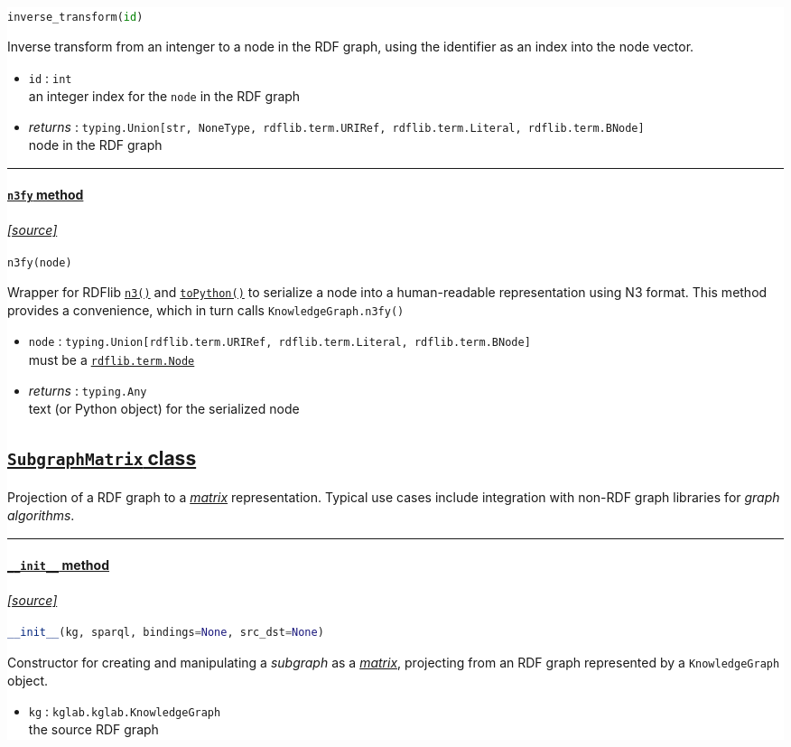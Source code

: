 ```python
inverse_transform(id)
```
Inverse transform from an intenger to a node in the RDF graph, using the identifier as an index into the node vector.

  * `id` : `int`  
an integer index for the `node` in the RDF graph

  * *returns* : `typing.Union[str, NoneType, rdflib.term.URIRef, rdflib.term.Literal, rdflib.term.BNode]`  
node in the RDF graph



---
#### [`n3fy` method](#kglab.Subgraph.n3fy)
[*\[source\]*](https://github.com/DerwenAI/kglab/blob/main/kglab/subg.py#L125)

```python
n3fy(node)
```
Wrapper for RDFlib [`n3()`](https://rdflib.readthedocs.io/en/stable/utilities.html?highlight=n3#serializing-a-single-term-to-n3) and [`toPython()`](https://rdflib.readthedocs.io/en/stable/apidocs/rdflib.html?highlight=toPython#rdflib.Variable.toPython) to serialize a node into a human-readable representation using N3 format.
This method provides a convenience, which in turn calls `KnowledgeGraph.n3fy()`

  * `node` : `typing.Union[rdflib.term.URIRef, rdflib.term.Literal, rdflib.term.BNode]`  
must be a [`rdflib.term.Node`](https://rdflib.readthedocs.io/en/stable/apidocs/rdflib.html?highlight=Node#rdflib.term.Node)

  * *returns* : `typing.Any`  
text (or Python object) for the serialized node



## [`SubgraphMatrix` class](#SubgraphMatrix)

Projection of a RDF graph to a [*matrix*](https://mathworld.wolfram.com/AdjacencyMatrix.html) representation.
Typical use cases include integration with non-RDF graph libraries for *graph algorithms*.
    
---
#### [`__init__` method](#kglab.SubgraphMatrix.__init__)
[*\[source\]*](https://github.com/DerwenAI/kglab/blob/main/kglab/subg.py#L149)

```python
__init__(kg, sparql, bindings=None, src_dst=None)
```
Constructor for creating and manipulating a *subgraph* as a [*matrix*](https://mathworld.wolfram.com/AdjacencyMatrix.html),
projecting from an RDF graph represented by a `KnowledgeGraph` object.

  * `kg` : `kglab.kglab.KnowledgeGraph`  
the source RDF graph
